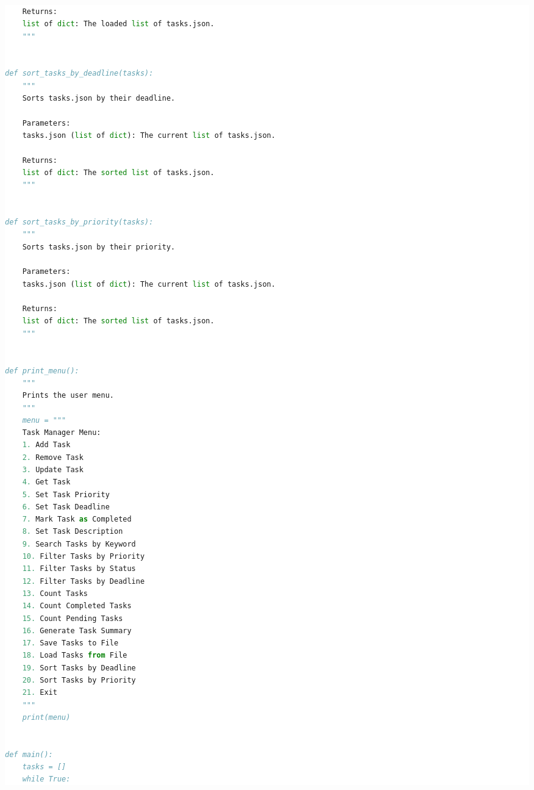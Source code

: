 ```python
    Returns:
    list of dict: The loaded list of tasks.json.
    """


def sort_tasks_by_deadline(tasks):
    """
    Sorts tasks.json by their deadline.

    Parameters:
    tasks.json (list of dict): The current list of tasks.json.

    Returns:
    list of dict: The sorted list of tasks.json.
    """


def sort_tasks_by_priority(tasks):
    """
    Sorts tasks.json by their priority.

    Parameters:
    tasks.json (list of dict): The current list of tasks.json.

    Returns:
    list of dict: The sorted list of tasks.json.
    """


def print_menu():
    """
    Prints the user menu.
    """
    menu = """
    Task Manager Menu:
    1. Add Task
    2. Remove Task
    3. Update Task
    4. Get Task
    5. Set Task Priority
    6. Set Task Deadline
    7. Mark Task as Completed
    8. Set Task Description
    9. Search Tasks by Keyword
    10. Filter Tasks by Priority
    11. Filter Tasks by Status
    12. Filter Tasks by Deadline
    13. Count Tasks
    14. Count Completed Tasks
    15. Count Pending Tasks
    16. Generate Task Summary
    17. Save Tasks to File
    18. Load Tasks from File
    19. Sort Tasks by Deadline
    20. Sort Tasks by Priority
    21. Exit
    """
    print(menu)


def main():
    tasks = []
    while True:
```